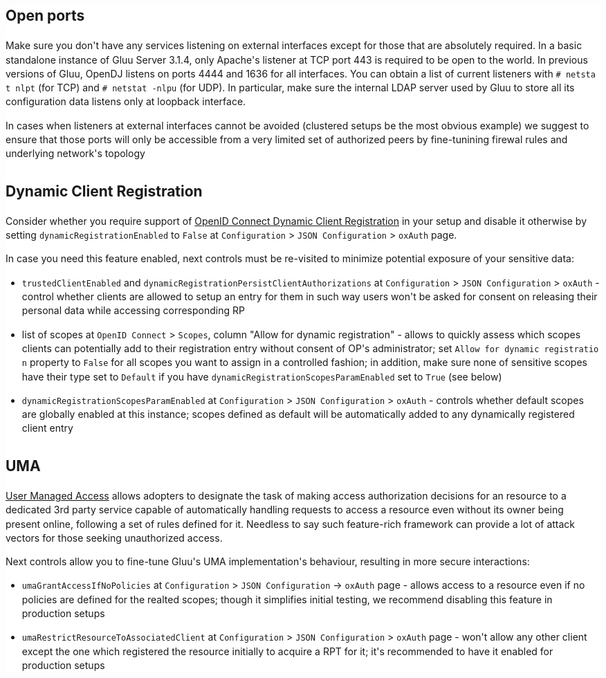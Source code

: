 ## Open ports 

Make sure you don't have any services listening on external interfaces except for those that are absolutely required. In a basic standalone instance of Gluu Server 3.1.4, only Apache's listener at TCP port 443 is required to be open to the world. In previous versions of Gluu, OpenDJ listens on ports 4444 and 1636 for all interfaces. You can obtain a list of current listeners with `# netstat nlpt` (for TCP) and `# netstat -nlpu` (for UDP). In particular, make sure the internal LDAP server used by Gluu to store all its configuration data listens only at loopback interface.

In cases when listeners at external interfaces cannot be avoided (clustered setups be the most obvious example) we suggest to ensure that those ports will only be accessible from a very limited set of authorized peers by fine-tunining firewal rules and underlying network's topology

## Dynamic Client Registration

Consider whether you require support of [OpenID Connect Dynamic Client Registration](https://openid.net/specs/openid-connect-registration-1_0.html) in your setup and disable it otherwise by setting `dynamicRegistrationEnabled` to `False` at `Configuration` > `JSON Configuration` > `oxAuth` page.

In case you need this feature enabled, next controls must be re-visited to minimize potential exposure of your sensitive data:

- `trustedClientEnabled` and `dynamicRegistrationPersistClientAuthorizations` at `Configuration` > `JSON Configuration` > `oxAuth` - control whether clients are allowed to setup an entry for them in such way users won't be asked for consent on releasing their personal data while accessing corresponding RP

- list of scopes at `OpenID Connect` > `Scopes`, column "Allow for dynamic registration" - allows to quickly assess which scopes clients can potentially add to their registration entry without consent of OP's administrator; set `Allow for dynamic registration` property to `False` for all scopes you want to assign in a controlled fashion; in addition, make sure none of sensitive scopes have their type set to `Default` if you have `dynamicRegistrationScopesParamEnabled` set to `True` (see below)

- `dynamicRegistrationScopesParamEnabled` at `Configuration` > `JSON Configuration` > `oxAuth` - controls whether default scopes are globally enabled at this instance; scopes defined as default will be automatically added to any dynamically registered client entry

## UMA

[User Managed Access](https://gluu.org/docs/ce/3.1.4/admin-guide/uma/) allows adopters to designate the task of making access authorization decisions for an resource to a dedicated 3rd party service capable of automatically handling requests to access a resource even without its owner being present online, following a set of rules defined for it. Needless to say such feature-rich framework can provide a lot of attack vectors for those seeking unauthorized access.

Next controls allow you to fine-tune Gluu's UMA implementation's behaviour, resulting in more secure interactions:

- `umaGrantAccessIfNoPolicies` at `Configuration` > `JSON Configuration` -> `oxAuth` page - allows access to a resource even if no policies are defined for the realted scopes; though it simplifies initial testing, we recommend disabling this feature in production setups

- `umaRestrictResourceToAssociatedClient` at `Configuration` > `JSON Configuration` > `oxAuth` page - won't allow any other client except the one which registered the resource initially to acquire a RPT for it; it's recommended to have it enabled for production setups
